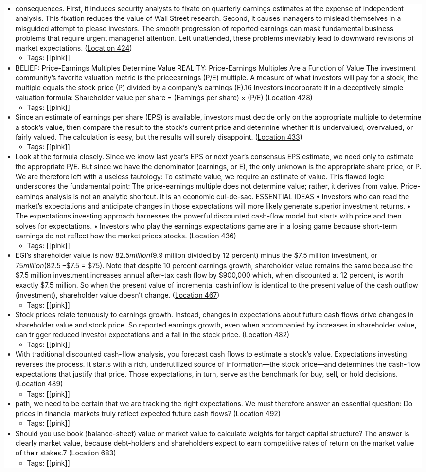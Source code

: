 - consequences. First, it induces security analysts to fixate on quarterly earnings estimates at the expense of independent analysis. This fixation reduces the value of Wall Street research. Second, it causes managers to mislead themselves in a misguided attempt to please investors. The smooth progression of reported earnings can mask fundamental business problems that require urgent managerial attention. Left unattended, these problems inevitably lead to downward revisions of market expectations. ([Location 424](https://readwise.io/to_kindle?action=open&asin=B01J0FP7JE&location=424))
    - Tags: [[pink]] 
- BELIEF: Price-Earnings Multiples Determine Value REALITY: Price-Earnings Multiples Are a Function of Value The investment community’s favorite valuation metric is the priceearnings (P/E) multiple. A measure of what investors will pay for a stock, the multiple equals the stock price (P) divided by a company’s earnings (E).16 Investors incorporate it in a deceptively simple valuation formula: Shareholder value per share = (Earnings per share) × (P/E) ([Location 428](https://readwise.io/to_kindle?action=open&asin=B01J0FP7JE&location=428))
    - Tags: [[pink]] 
- Since an estimate of earnings per share (EPS) is available, investors must decide only on the appropriate multiple to determine a stock’s value, then compare the result to the stock’s current price and determine whether it is undervalued, overvalued, or fairly valued. The calculation is easy, but the results will surely disappoint. ([Location 433](https://readwise.io/to_kindle?action=open&asin=B01J0FP7JE&location=433))
    - Tags: [[pink]] 
- Look at the formula closely. Since we know last year’s EPS or next year’s consensus EPS estimate, we need only to estimate the appropriate P/E. But since we have the denominator (earnings, or E), the only unknown is the appropriate share price, or P. We are therefore left with a useless tautology: To estimate value, we require an estimate of value. This flawed logic underscores the fundamental point: The price-earnings multiple does not determine value; rather, it derives from value. Price-earnings analysis is not an analytic shortcut. It is an economic cul-de-sac. ESSENTIAL IDEAS • Investors who can read the market’s expectations and anticipate changes in those expectations will more likely generate superior investment returns. • The expectations investing approach harnesses the powerful discounted cash-flow model but starts with price and then solves for expectations. • Investors who play the earnings expectations game are in a losing game because short-term earnings do not reflect how the market prices stocks. ([Location 436](https://readwise.io/to_kindle?action=open&asin=B01J0FP7JE&location=436))
    - Tags: [[pink]] 
- EGI’s shareholder value is now $82.5 million ($9.9 million divided by 12 percent) minus the $7.5 million investment, or $75 million ($82.5 –$7.5 = $75). Note that despite 10 percent earnings growth, shareholder value remains the same because the $7.5 million investment increases annual after-tax cash flow by $900,000 which, when discounted at 12 percent, is worth exactly $7.5 million. So when the present value of incremental cash inflow is identical to the present value of the cash outflow (investment), shareholder value doesn’t change. ([Location 467](https://readwise.io/to_kindle?action=open&asin=B01J0FP7JE&location=467))
    - Tags: [[pink]] 
- Stock prices relate tenuously to earnings growth. Instead, changes in expectations about future cash flows drive changes in shareholder value and stock price. So reported earnings growth, even when accompanied by increases in shareholder value, can trigger reduced investor expectations and a fall in the stock price. ([Location 482](https://readwise.io/to_kindle?action=open&asin=B01J0FP7JE&location=482))
    - Tags: [[pink]] 
- With traditional discounted cash-flow analysis, you forecast cash flows to estimate a stock’s value. Expectations investing reverses the process. It starts with a rich, underutilized source of information—the stock price—and determines the cash-flow expectations that justify that price. Those expectations, in turn, serve as the benchmark for buy, sell, or hold decisions. ([Location 489](https://readwise.io/to_kindle?action=open&asin=B01J0FP7JE&location=489))
    - Tags: [[pink]] 
- path, we need to be certain that we are tracking the right expectations. We must therefore answer an essential question: Do prices in financial markets truly reflect expected future cash flows? ([Location 492](https://readwise.io/to_kindle?action=open&asin=B01J0FP7JE&location=492))
    - Tags: [[pink]] 
- Should you use book (balance-sheet) value or market value to calculate weights for target capital structure? The answer is clearly market value, because debt-holders and shareholders expect to earn competitive rates of return on the market value of their stakes.7 ([Location 683](https://readwise.io/to_kindle?action=open&asin=B01J0FP7JE&location=683))
    - Tags: [[pink]] 